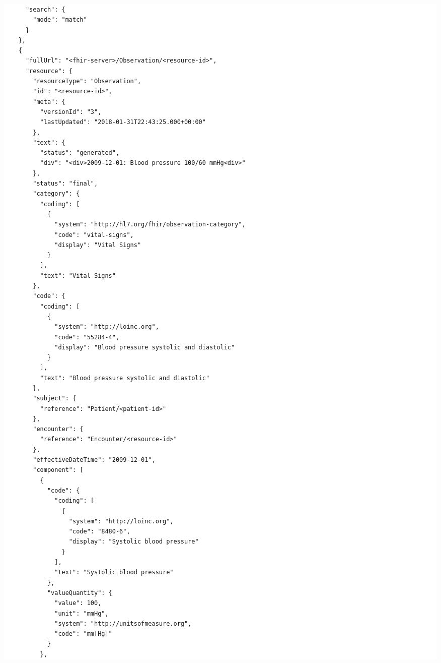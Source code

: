           "search": {
            "mode": "match"
          }
        },
        {
          "fullUrl": "<fhir-server>/Observation/<resource-id>",
          "resource": {
            "resourceType": "Observation",
            "id": "<resource-id>",
            "meta": {
              "versionId": "3",
              "lastUpdated": "2018-01-31T22:43:25.000+00:00"
            },
            "text": {
              "status": "generated",
              "div": "<div>2009-12-01: Blood pressure 100/60 mmHg<div>"
            },
            "status": "final",
            "category": {
              "coding": [
                {
                  "system": "http://hl7.org/fhir/observation-category",
                  "code": "vital-signs",
                  "display": "Vital Signs"
                }
              ],
              "text": "Vital Signs"
            },
            "code": {
              "coding": [
                {
                  "system": "http://loinc.org",
                  "code": "55284-4",
                  "display": "Blood pressure systolic and diastolic"
                }
              ],
              "text": "Blood pressure systolic and diastolic"
            },
            "subject": {
              "reference": "Patient/<patient-id>"
            },
            "encounter": {
              "reference": "Encounter/<resource-id>"
            },
            "effectiveDateTime": "2009-12-01",
            "component": [
              {
                "code": {
                  "coding": [
                    {
                      "system": "http://loinc.org",
                      "code": "8480-6",
                      "display": "Systolic blood pressure"
                    }
                  ],
                  "text": "Systolic blood pressure"
                },
                "valueQuantity": {
                  "value": 100,
                  "unit": "mmHg",
                  "system": "http://unitsofmeasure.org",
                  "code": "mm[Hg]"
                }
              },